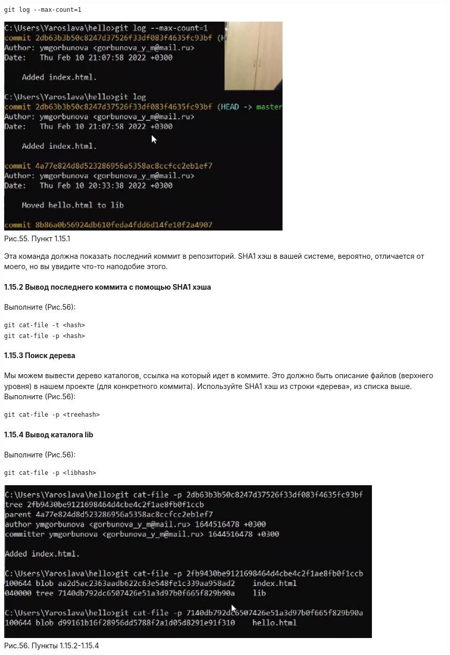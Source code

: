     git log --max-count=1

![screenshot55](images/55.jpg "Пункт 1.15.1")
<br>Рис.55. Пункт 1.15.1

Эта команда должна показать последний коммит в репозиторий. SHA1 хэш в вашей системе, вероятно, отличается от моего, но вы увидите что-то наподобие этого.

#### 1.15.2 Вывод последнего коммита с помощью SHA1 хэша
Выполните (Рис.56):

    git cat-file -t <hash>
    git cat-file -p <hash>

#### 1.15.3 Поиск дерева
Мы можем вывести дерево каталогов, ссылка на который идет в коммите. Это должно быть описание файлов (верхнего уровня) в нашем проекте (для конкретного коммита). Используйте SHA1 хэш из строки «дерева», из списка выше.
Выполните (Рис.56):

    git cat-file -p <treehash>

#### 1.15.4 Вывод каталога lib
Выполните (Рис.56):

    git cat-file -p <libhash>

![screenshot56](images/56.jpg "Пункты 1.15.2-1.15.4")
<br>Рис.56. Пункты 1.15.2-1.15.4

